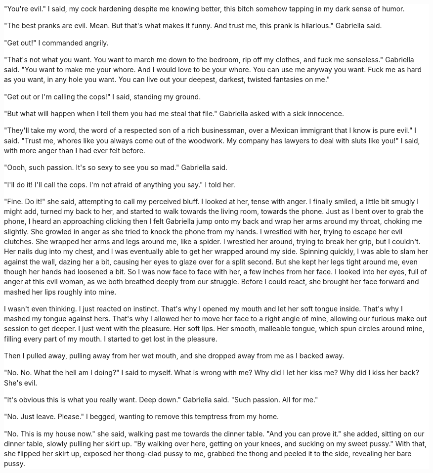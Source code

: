 "You're evil." I said, my cock hardening despite me knowing better, this bitch somehow tapping in my dark sense of humor. 

"The best pranks are evil. Mean. But that's what makes it funny. And trust me, this prank is hilarious." Gabriella said. 

"Get out!" I commanded angrily. 

"That's not what you want. You want to march me down to the bedroom, rip off my clothes, and fuck me senseless." Gabriella said. "You want to make me your whore. And I would love to be your whore. You can use me anyway you want. Fuck me as hard as you want, in any hole you want. You can live out your deepest, darkest, twisted fantasies on me." 

"Get out or I'm calling the cops!" I said, standing my ground. 

"But what will happen when I tell them you had me steal that file." Gabriella asked with a sick innocence. 

"They'll take my word, the word of a respected son of a rich businessman, over a Mexican immigrant that I know is pure evil." I said. "Trust me, whores like you always come out of the woodwork. My company has lawyers to deal with sluts like you!" I said, with more anger than I had ever felt before. 

"Oooh, such passion. It's so sexy to see you so mad." Gabriella said. 

"I'll do it! I'll call the cops. I'm not afraid of anything you say." I told her. 

"Fine. Do it!" she said, attempting to call my perceived bluff. I looked at her, tense with anger. I finally smiled, a little bit smugly I might add, turned my back to her, and started to walk towards the living room, towards the phone. Just as I bent over to grab the phone, I heard an approaching clicking then I felt Gabriella jump onto my back and wrap her arms around my throat, choking me slightly. She growled in anger as she tried to knock the phone from my hands. I wrestled with her, trying to escape her evil clutches. She wrapped her arms and legs around me, like a spider. I wrestled her around, trying to break her grip, but I couldn't. Her nails dug into my chest, and I was eventually able to get her wrapped around my side. Spinning quickly, I was able to slam her against the wall, dazing her a bit, causing her eyes to glaze over for a split second. But she kept her legs tight around me, even though her hands had loosened a bit. So I was now face to face with her, a few inches from her face. I looked into her eyes, full of anger at this evil woman, as we both breathed deeply from our struggle. Before I could react, she brought her face forward and mashed her lips roughly into mine. 

I wasn't even thinking. I just reacted on instinct. That's why I opened my mouth and let her soft tongue inside. That's why I mashed my tongue against hers. That's why I allowed her to move her face to a right angle of mine, allowing our furious make out session to get deeper. I just went with the pleasure. Her soft lips. Her smooth, malleable tongue, which spun circles around mine, filling every part of my mouth. I started to get lost in the pleasure. 

Then I pulled away, pulling away from her wet mouth, and she dropped away from me as I backed away. 

"No. No. What the hell am I doing?" I said to myself. What is wrong with me? Why did I let her kiss me? Why did I kiss her back? She's evil. 

"It's obvious this is what you really want. Deep down." Gabriella said. "Such passion. All for me." 

"No. Just leave. Please." I begged, wanting to remove this temptress from my home. 

"No. This is my house now." she said, walking past me towards the dinner table. "And you can prove it." she added, sitting on our dinner table, slowly pulling her skirt up. "By walking over here, getting on your knees, and sucking on my sweet pussy." With that, she flipped her skirt up, exposed her thong-clad pussy to me, grabbed the thong and peeled it to the side, revealing her bare pussy. 
